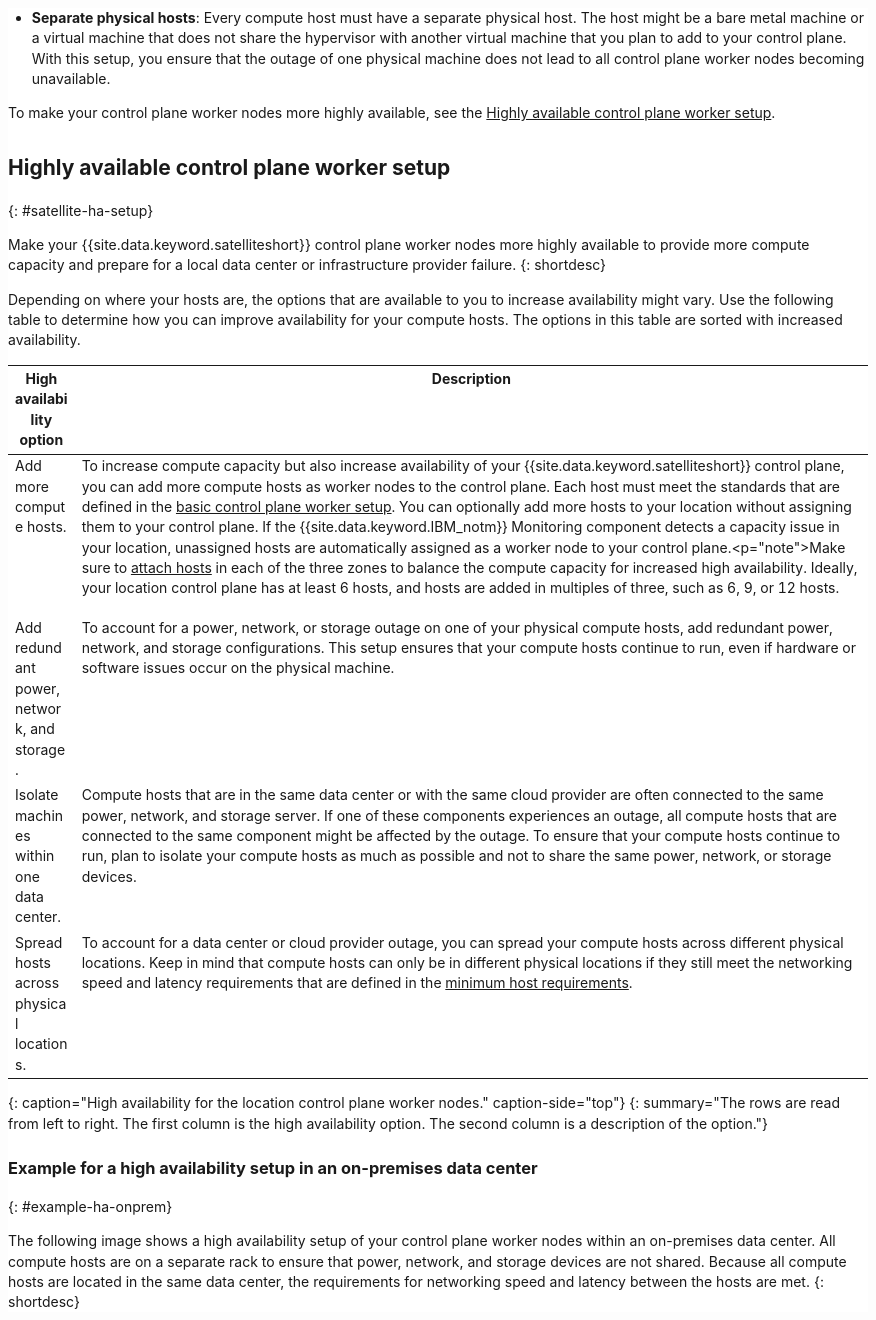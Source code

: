 - **Separate physical hosts**: Every compute host must have a separate physical host. The host might be a bare metal machine or a virtual machine that does not share the hypervisor with another virtual machine that you plan to add to your control plane. With this setup, you ensure that the outage of one physical machine does not lead to all control plane worker nodes becoming unavailable.

To make your control plane worker nodes more highly available, see the [Highly available control plane worker setup](#satellite-ha-setup).


## Highly available control plane worker setup
{: #satellite-ha-setup}

Make your {{site.data.keyword.satelliteshort}} control plane worker nodes more highly available to provide more compute capacity and prepare for a local data center or infrastructure provider failure.
{: shortdesc}

Depending on where your hosts are, the options that are available to you to increase availability might vary. Use the following table to determine how you can improve availability for your compute hosts. The options in this table are sorted with increased availability.

|High availability option|Description|
|-----------|------------------------|
|Add more compute hosts.|To increase compute capacity but also increase availability of your {{site.data.keyword.satelliteshort}} control plane, you can add more compute hosts as worker nodes to the control plane. Each host must meet the standards that are defined in the [basic control plane worker setup](#satellite-basic-setup). You can optionally add more hosts to your location without assigning them to your control plane. If the {{site.data.keyword.IBM_notm}} Monitoring component detects a capacity issue in your location, unassigned hosts are automatically assigned as a worker node to your control plane.<p="note">Make sure to [attach hosts](/docs/satellite?topic=satellite-locations#setup-control-plane) in each of the three zones to balance the compute capacity for increased high availability. Ideally, your location control plane has at least 6 hosts, and hosts are added in multiples of three, such as 6, 9, or 12 hosts.</p>|
|Add redundant power, network, and storage.|To account for a power, network, or storage outage on one of your physical compute hosts, add redundant power, network, and storage configurations. This setup ensures that your compute hosts continue to run, even if hardware or software issues occur on the physical machine.|
|Isolate machines within one data center.|Compute hosts that are in the same data center or with the same cloud provider are often connected to the same power, network, and storage server. If one of these components experiences an outage, all compute hosts that are connected to the same component might be affected by the outage. To ensure that your compute hosts continue to run, plan to isolate your compute hosts as much as possible and not to share the same power, network, or storage devices. |
|Spread hosts across physical locations.|To account for a data center or cloud provider outage, you can spread your compute hosts across different physical locations. Keep in mind that compute hosts can only be in different physical locations if they still meet the networking speed and latency requirements that are defined in the [minimum host requirements](/docs/satellite?topic=satellite-host-reqs). |
{: caption="High availability for the location control plane worker nodes." caption-side="top"}
{: summary="The rows are read from left to right. The first column is the high availability option. The second column is a description of the option."}


### Example for a high availability setup in an on-premises data center
{: #example-ha-onprem}

The following image shows a high availability setup of your control plane worker nodes within an on-premises data center. All compute hosts are on a separate rack to ensure that power, network, and storage devices are not shared. Because all compute hosts are located in the same data center, the requirements for networking speed and latency between the hosts are met.
{: shortdesc}
